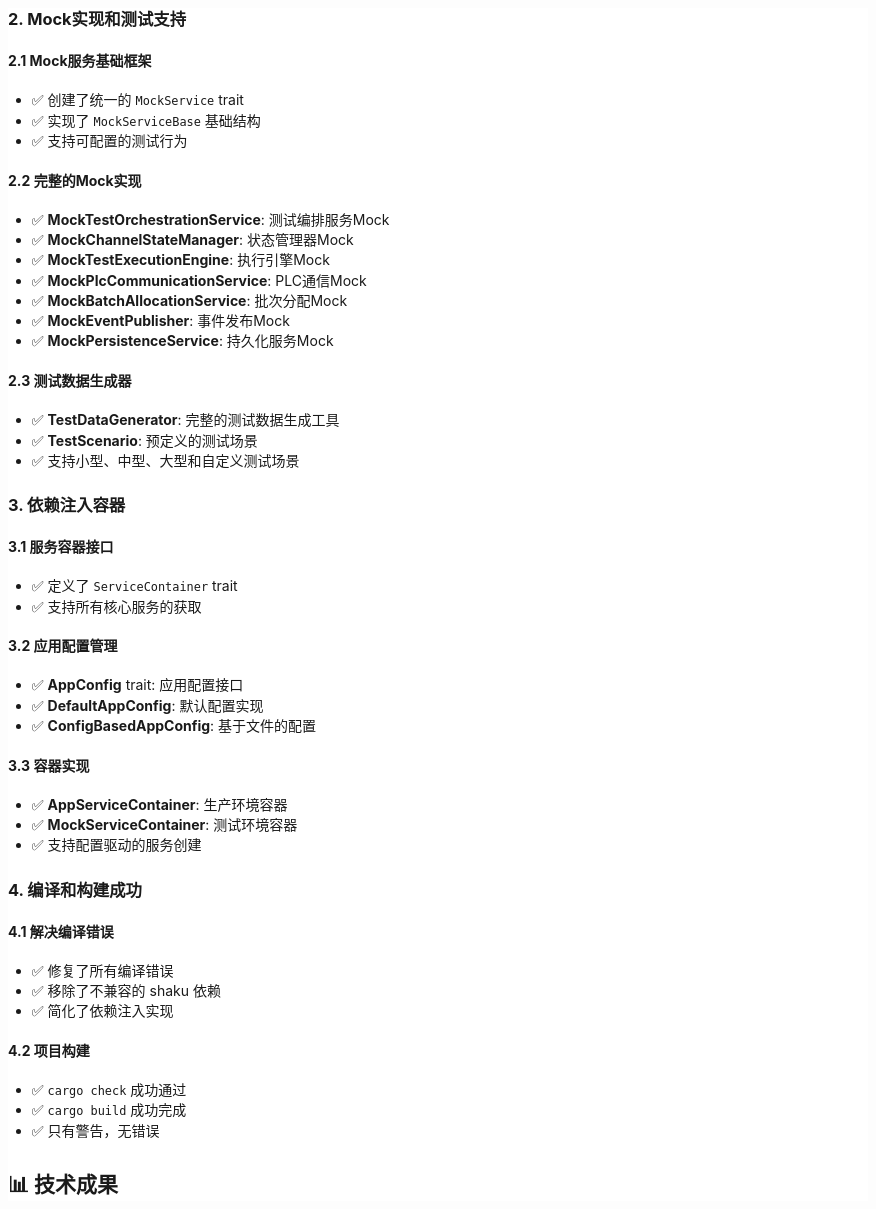 ### 2. Mock实现和测试支持

#### 2.1 Mock服务基础框架
- ✅ 创建了统一的 `MockService` trait
- ✅ 实现了 `MockServiceBase` 基础结构
- ✅ 支持可配置的测试行为

#### 2.2 完整的Mock实现
- ✅ **MockTestOrchestrationService**: 测试编排服务Mock
- ✅ **MockChannelStateManager**: 状态管理器Mock
- ✅ **MockTestExecutionEngine**: 执行引擎Mock
- ✅ **MockPlcCommunicationService**: PLC通信Mock
- ✅ **MockBatchAllocationService**: 批次分配Mock
- ✅ **MockEventPublisher**: 事件发布Mock
- ✅ **MockPersistenceService**: 持久化服务Mock

#### 2.3 测试数据生成器
- ✅ **TestDataGenerator**: 完整的测试数据生成工具
- ✅ **TestScenario**: 预定义的测试场景
- ✅ 支持小型、中型、大型和自定义测试场景

### 3. 依赖注入容器

#### 3.1 服务容器接口
- ✅ 定义了 `ServiceContainer` trait
- ✅ 支持所有核心服务的获取

#### 3.2 应用配置管理
- ✅ **AppConfig** trait: 应用配置接口
- ✅ **DefaultAppConfig**: 默认配置实现
- ✅ **ConfigBasedAppConfig**: 基于文件的配置

#### 3.3 容器实现
- ✅ **AppServiceContainer**: 生产环境容器
- ✅ **MockServiceContainer**: 测试环境容器
- ✅ 支持配置驱动的服务创建

### 4. 编译和构建成功

#### 4.1 解决编译错误
- ✅ 修复了所有编译错误
- ✅ 移除了不兼容的 shaku 依赖
- ✅ 简化了依赖注入实现

#### 4.2 项目构建
- ✅ `cargo check` 成功通过
- ✅ `cargo build` 成功完成
- ✅ 只有警告，无错误

## 📊 技术成果
